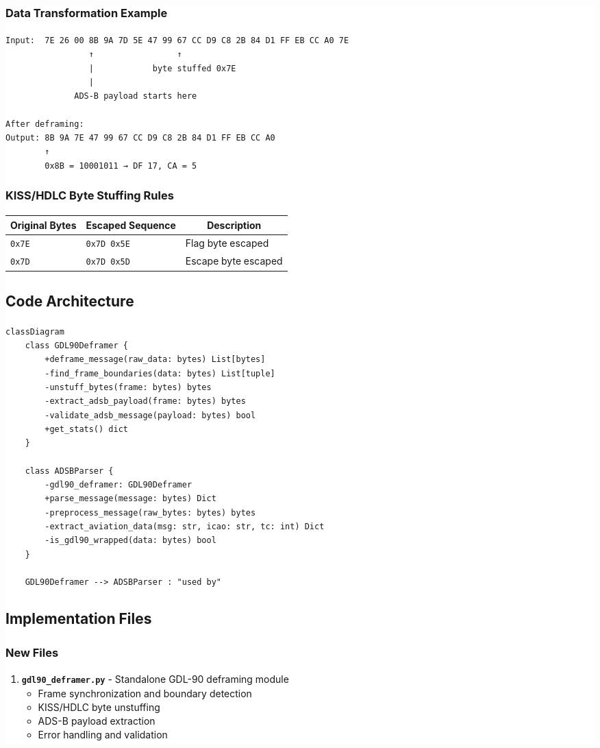 ### Data Transformation Example

```
Input:  7E 26 00 8B 9A 7D 5E 47 99 67 CC D9 C8 2B 84 D1 FF EB CC A0 7E
                 ↑                 ↑
                 |            byte stuffed 0x7E
                 |
              ADS-B payload starts here

After deframing:
Output: 8B 9A 7E 47 99 67 CC D9 C8 2B 84 D1 FF EB CC A0
        ↑
        0x8B = 10001011 → DF 17, CA = 5
```

### KISS/HDLC Byte Stuffing Rules

| Original Bytes | Escaped Sequence | Description |
|---------------|------------------|-------------|
| `0x7E`        | `0x7D 0x5E`     | Flag byte escaped |
| `0x7D`        | `0x7D 0x5D`     | Escape byte escaped |

## Code Architecture

```mermaid
classDiagram
    class GDL90Deframer {
        +deframe_message(raw_data: bytes) List[bytes]
        -find_frame_boundaries(data: bytes) List[tuple]
        -unstuff_bytes(frame: bytes) bytes
        -extract_adsb_payload(frame: bytes) bytes
        -validate_adsb_message(payload: bytes) bool
        +get_stats() dict
    }
    
    class ADSBParser {
        -gdl90_deframer: GDL90Deframer
        +parse_message(message: bytes) Dict
        -preprocess_message(raw_bytes: bytes) bytes
        -extract_aviation_data(msg: str, icao: str, tc: int) Dict
        -is_gdl90_wrapped(data: bytes) bool
    }
    
    GDL90Deframer --> ADSBParser : "used by"
```

## Implementation Files

### New Files
1. **`gdl90_deframer.py`** - Standalone GDL-90 deframing module
   - Frame synchronization and boundary detection
   - KISS/HDLC byte unstuffing
   - ADS-B payload extraction
   - Error handling and validation

